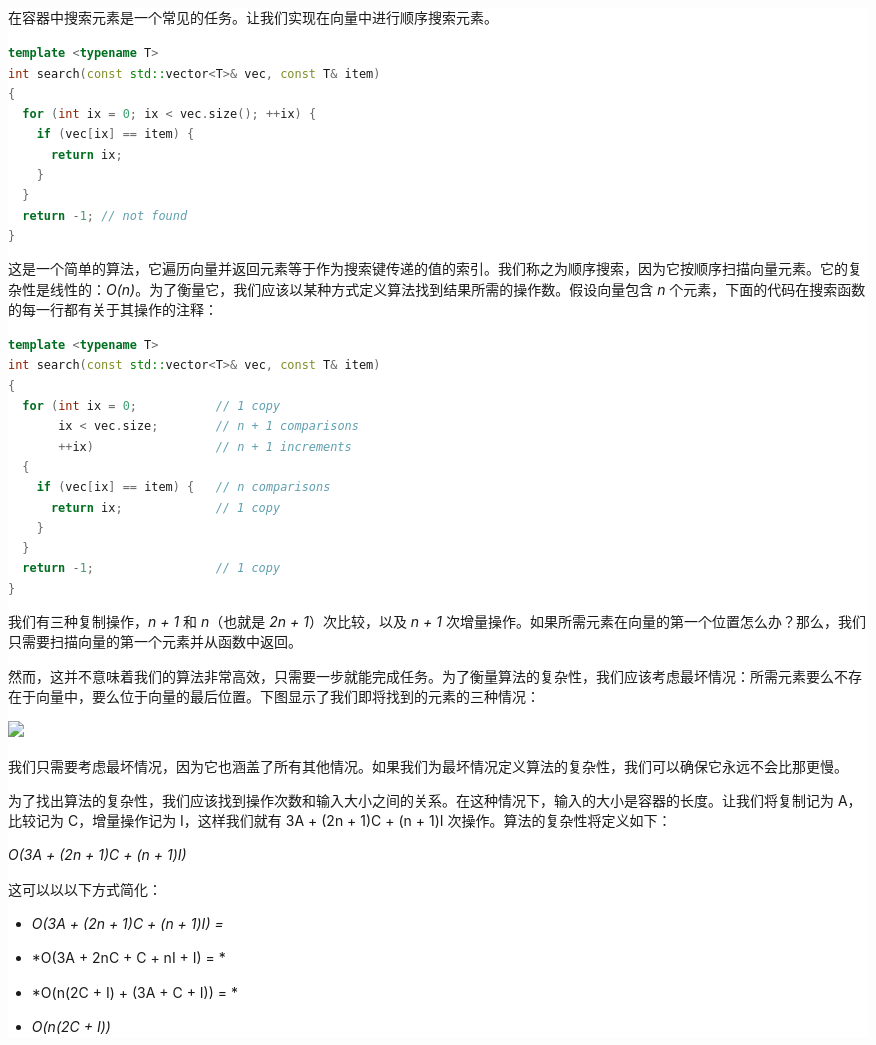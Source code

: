 在容器中搜索元素是一个常见的任务。让我们实现在向量中进行顺序搜索元素。

```cpp
template <typename T>
int search(const std::vector<T>& vec, const T& item)
{
  for (int ix = 0; ix < vec.size(); ++ix) {
    if (vec[ix] == item) {
      return ix;
    }
  }
  return -1; // not found
}
```

这是一个简单的算法，它遍历向量并返回元素等于作为搜索键传递的值的索引。我们称之为顺序搜索，因为它按顺序扫描向量元素。它的复杂性是线性的：*O(n)*。为了衡量它，我们应该以某种方式定义算法找到结果所需的操作数。假设向量包含 *n* 个元素，下面的代码在搜索函数的每一行都有关于其操作的注释：

```cpp
template <typename T>
int search(const std::vector<T>& vec, const T& item)
{
  for (int ix = 0;           // 1 copy
       ix < vec.size;        // n + 1 comparisons 
       ++ix)                 // n + 1 increments
  {  
    if (vec[ix] == item) {   // n comparisons
      return ix;             // 1 copy
    }
  }
  return -1;                 // 1 copy
}
```

我们有三种复制操作，*n + 1* 和 *n*（也就是 *2n + 1*）次比较，以及 *n + 1* 次增量操作。如果所需元素在向量的第一个位置怎么办？那么，我们只需要扫描向量的第一个元素并从函数中返回。

然而，这并不意味着我们的算法非常高效，只需要一步就能完成任务。为了衡量算法的复杂性，我们应该考虑最坏情况：所需元素要么不存在于向量中，要么位于向量的最后位置。下图显示了我们即将找到的元素的三种情况：

![](https://github.com/OpenDocCN/freelearn-c-cpp-zh/raw/master/docs/exp-cpp/img/89c34b2d-9597-4ea4-ac1a-a32ef5031eb7.png)

我们只需要考虑最坏情况，因为它也涵盖了所有其他情况。如果我们为最坏情况定义算法的复杂性，我们可以确保它永远不会比那更慢。

为了找出算法的复杂性，我们应该找到操作次数和输入大小之间的关系。在这种情况下，输入的大小是容器的长度。让我们将复制记为 A，比较记为 C，增量操作记为 I，这样我们就有 3A + (2n + 1)C + (n + 1)I 次操作。算法的复杂性将定义如下：

*O(3A + (2n + 1)C + (n + 1)I)*

这可以以以下方式简化：

+   *O(3A + (2n + 1)C + (n + 1)I) =*

+   *O(3A + 2nC + C + nI + I) = *

+   *O(n(2C + I) + (3A + C + I)) = *

+   *O(n(2C + I))*
